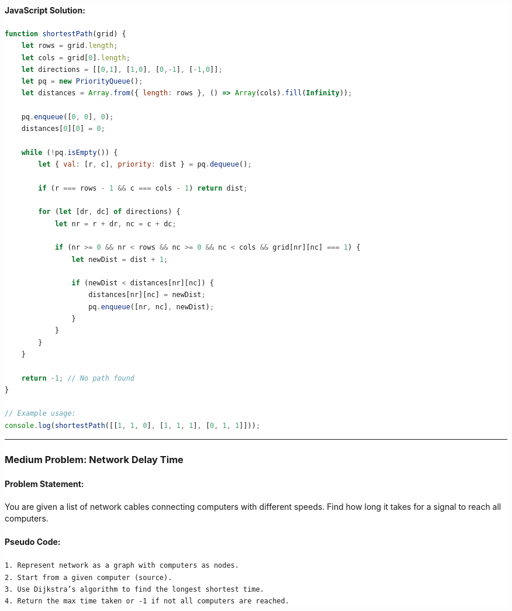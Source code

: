 #### **JavaScript Solution:**  
```javascript
function shortestPath(grid) {
    let rows = grid.length;
    let cols = grid[0].length;
    let directions = [[0,1], [1,0], [0,-1], [-1,0]];
    let pq = new PriorityQueue();
    let distances = Array.from({ length: rows }, () => Array(cols).fill(Infinity));

    pq.enqueue([0, 0], 0);
    distances[0][0] = 0;

    while (!pq.isEmpty()) {
        let { val: [r, c], priority: dist } = pq.dequeue();

        if (r === rows - 1 && c === cols - 1) return dist;

        for (let [dr, dc] of directions) {
            let nr = r + dr, nc = c + dc;

            if (nr >= 0 && nr < rows && nc >= 0 && nc < cols && grid[nr][nc] === 1) {
                let newDist = dist + 1;

                if (newDist < distances[nr][nc]) {
                    distances[nr][nc] = newDist;
                    pq.enqueue([nr, nc], newDist);
                }
            }
        }
    }

    return -1; // No path found
}

// Example usage:
console.log(shortestPath([[1, 1, 0], [1, 1, 1], [0, 1, 1]]));
```

---

### **Medium Problem: Network Delay Time**  
#### **Problem Statement:**  
You are given a list of network cables connecting computers with different speeds. Find how long it takes for a signal to reach all computers.  

#### **Pseudo Code:**  
```
1. Represent network as a graph with computers as nodes.
2. Start from a given computer (source).
3. Use Dijkstra’s algorithm to find the longest shortest time.
4. Return the max time taken or -1 if not all computers are reached.
```
